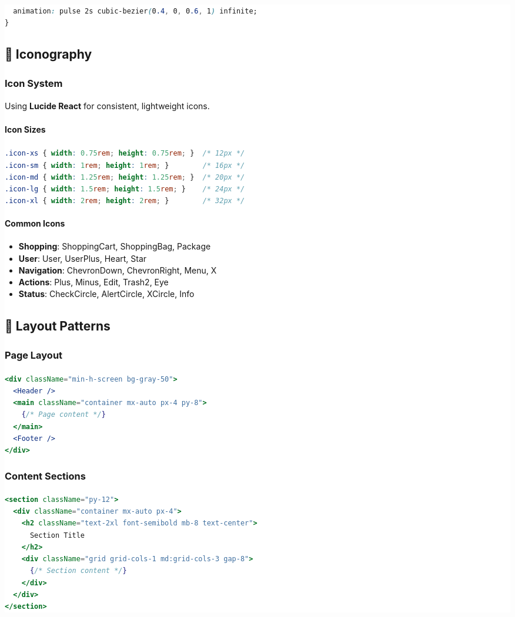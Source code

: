 ```css
  animation: pulse 2s cubic-bezier(0.4, 0, 0.6, 1) infinite;
}
```

## 🎯 Iconography

### Icon System
Using **Lucide React** for consistent, lightweight icons.

#### Icon Sizes
```css
.icon-xs { width: 0.75rem; height: 0.75rem; }  /* 12px */
.icon-sm { width: 1rem; height: 1rem; }        /* 16px */
.icon-md { width: 1.25rem; height: 1.25rem; }  /* 20px */
.icon-lg { width: 1.5rem; height: 1.5rem; }    /* 24px */
.icon-xl { width: 2rem; height: 2rem; }        /* 32px */
```

#### Common Icons
- **Shopping**: ShoppingCart, ShoppingBag, Package
- **User**: User, UserPlus, Heart, Star
- **Navigation**: ChevronDown, ChevronRight, Menu, X
- **Actions**: Plus, Minus, Edit, Trash2, Eye
- **Status**: CheckCircle, AlertCircle, XCircle, Info

## 📐 Layout Patterns

### Page Layout
```jsx
<div className="min-h-screen bg-gray-50">
  <Header />
  <main className="container mx-auto px-4 py-8">
    {/* Page content */}
  </main>
  <Footer />
</div>
```

### Content Sections
```jsx
<section className="py-12">
  <div className="container mx-auto px-4">
    <h2 className="text-2xl font-semibold mb-8 text-center">
      Section Title
    </h2>
    <div className="grid grid-cols-1 md:grid-cols-3 gap-8">
      {/* Section content */}
    </div>
  </div>
</section>
```
